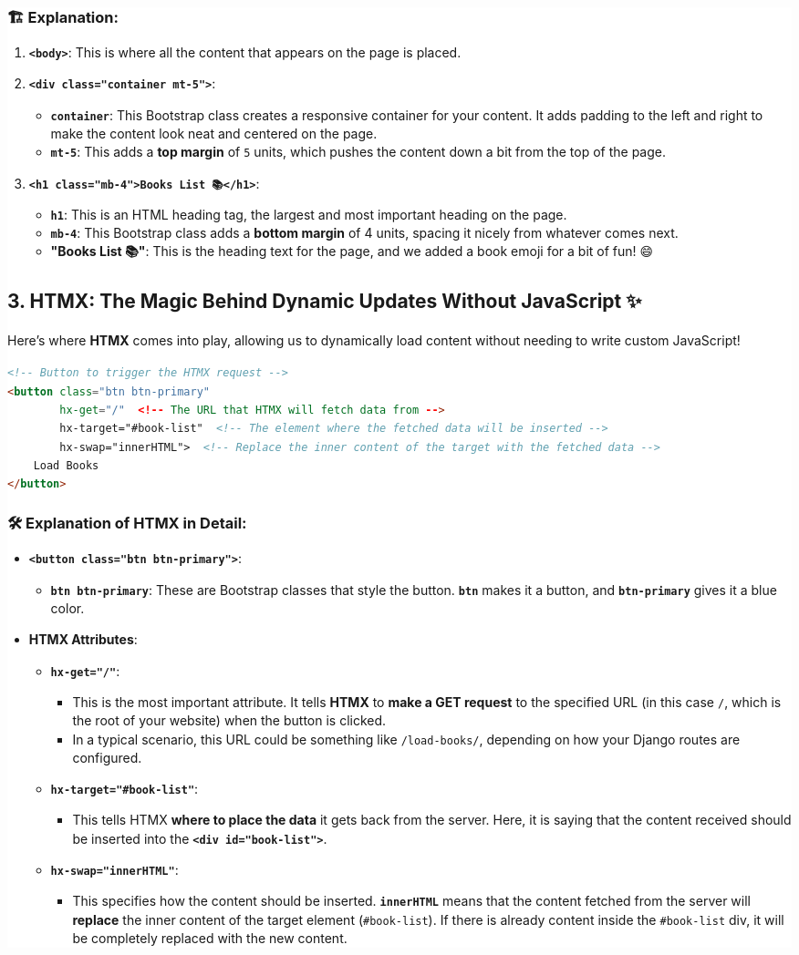 ### 🏗️ **Explanation**:

1. **`<body>`**: This is where all the content that appears on the page is placed.

2. **`<div class="container mt-5">`**:
   - **`container`**: This Bootstrap class creates a responsive container for your content. It adds padding to the left and right to make the content look neat and centered on the page.
   - **`mt-5`**: This adds a **top margin** of `5` units, which pushes the content down a bit from the top of the page.

3. **`<h1 class="mb-4">Books List 📚</h1>`**:
   - **`h1`**: This is an HTML heading tag, the largest and most important heading on the page.
   - **`mb-4`**: This Bootstrap class adds a **bottom margin** of 4 units, spacing it nicely from whatever comes next.
   - **"Books List 📚"**: This is the heading text for the page, and we added a book emoji for a bit of fun! 😄


## 3. **HTMX: The Magic Behind Dynamic Updates Without JavaScript ✨**

Here’s where **HTMX** comes into play, allowing us to dynamically load content without needing to write custom JavaScript!

```html
<!-- Button to trigger the HTMX request -->
<button class="btn btn-primary"
        hx-get="/"  <!-- The URL that HTMX will fetch data from -->
        hx-target="#book-list"  <!-- The element where the fetched data will be inserted -->
        hx-swap="innerHTML">  <!-- Replace the inner content of the target with the fetched data -->
    Load Books
</button>
```

### 🛠️ **Explanation of HTMX in Detail**:

- **`<button class="btn btn-primary">`**:
  - **`btn btn-primary`**: These are Bootstrap classes that style the button. **`btn`** makes it a button, and **`btn-primary`** gives it a blue color.
  
- **HTMX Attributes**:
  - **`hx-get="/"`**:
    - This is the most important attribute. It tells **HTMX** to **make a GET request** to the specified URL (in this case `/`, which is the root of your website) when the button is clicked.
    - In a typical scenario, this URL could be something like `/load-books/`, depending on how your Django routes are configured.
    
  - **`hx-target="#book-list"`**:
    - This tells HTMX **where to place the data** it gets back from the server. Here, it is saying that the content received should be inserted into the **`<div id="book-list">`**. 
    
  - **`hx-swap="innerHTML"`**:
    - This specifies how the content should be inserted. **`innerHTML`** means that the content fetched from the server will **replace** the inner content of the target element (`#book-list`). If there is already content inside the `#book-list` div, it will be completely replaced with the new content.
